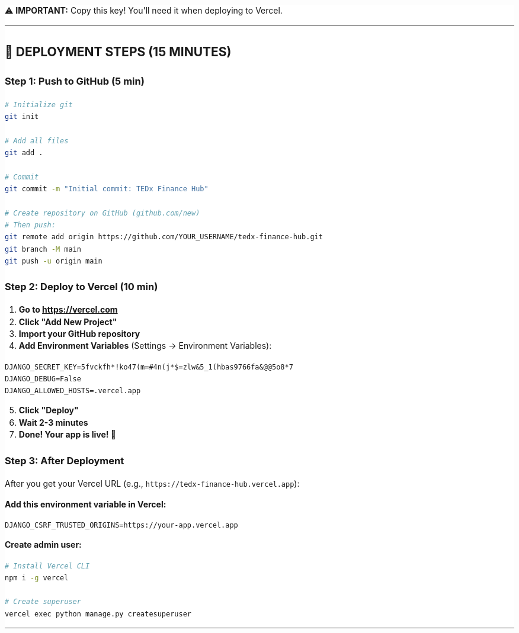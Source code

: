 ⚠️ **IMPORTANT:** Copy this key! You'll need it when deploying to Vercel.

---

## 🚀 DEPLOYMENT STEPS (15 MINUTES)

### Step 1: Push to GitHub (5 min)

```bash
# Initialize git
git init

# Add all files
git add .

# Commit
git commit -m "Initial commit: TEDx Finance Hub"

# Create repository on GitHub (github.com/new)
# Then push:
git remote add origin https://github.com/YOUR_USERNAME/tedx-finance-hub.git
git branch -M main
git push -u origin main
```

### Step 2: Deploy to Vercel (10 min)

1. **Go to https://vercel.com**
2. **Click "Add New Project"**
3. **Import your GitHub repository**
4. **Add Environment Variables** (Settings → Environment Variables):

```
DJANGO_SECRET_KEY=5fvckfh*!ko47(m=#4n(j*$=zlw&5_1(hbas9766fa&@@5o8*7
DJANGO_DEBUG=False
DJANGO_ALLOWED_HOSTS=.vercel.app
```

5. **Click "Deploy"**
6. **Wait 2-3 minutes**
7. **Done! Your app is live! 🎉**

### Step 3: After Deployment

After you get your Vercel URL (e.g., `https://tedx-finance-hub.vercel.app`):

**Add this environment variable in Vercel:**
```
DJANGO_CSRF_TRUSTED_ORIGINS=https://your-app.vercel.app
```

**Create admin user:**
```bash
# Install Vercel CLI
npm i -g vercel

# Create superuser
vercel exec python manage.py createsuperuser
```

---